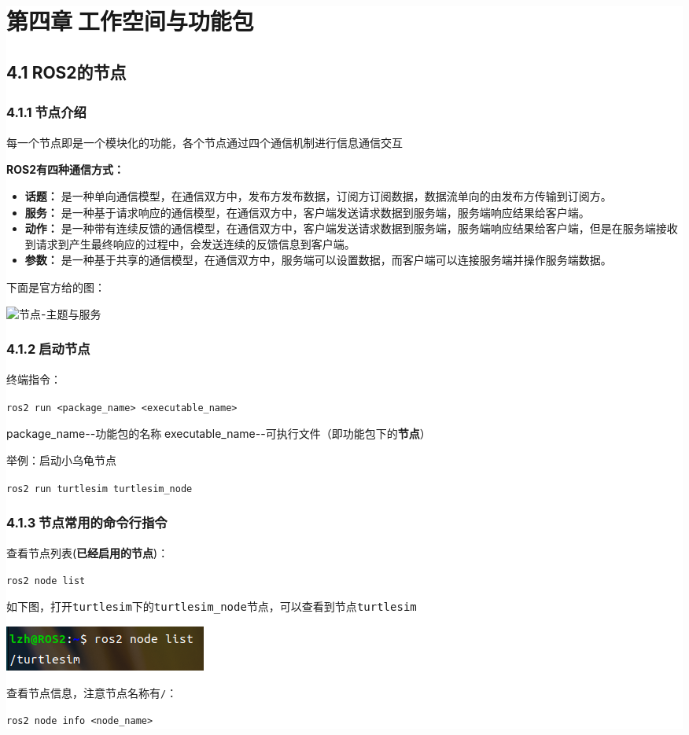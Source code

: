 # 第四章 工作空间与功能包

## 4.1 ROS2的节点

### 4.1.1 节点介绍

每一个节点即是一个模块化的功能，各个节点通过四个通信机制进行信息通信交互

**ROS2有四种通信方式：**

- **话题：** 是一种单向通信模型，在通信双方中，发布方发布数据，订阅方订阅数据，数据流单向的由发布方传输到订阅方。
- **服务：** 是一种基于请求响应的通信模型，在通信双方中，客户端发送请求数据到服务端，服务端响应结果给客户端。
- **动作：** 是一种带有连续反馈的通信模型，在通信双方中，客户端发送请求数据到服务端，服务端响应结果给客户端，但是在服务端接收到请求到产生最终响应的过程中，会发送连续的反馈信息到客户端。
- **参数：** 是一种基于共享的通信模型，在通信双方中，服务端可以设置数据，而客户端可以连接服务端并操作服务端数据。

下面是官方给的图：

![节点-主题与服务](https://fishros.com/d2lros2foxy/chapt3/3.1ROS2%E8%8A%82%E7%82%B9%E4%BB%8B%E7%BB%8D/imgs/Nodes-TopicandService.gif)

### 4.1.2 启动节点

终端指令：

```shell
ros2 run <package_name> <executable_name>
```

package_name--功能包的名称       executable_name--可执行文件（即功能包下的**节点**）

举例：启动小乌龟节点

```shell
ros2 run turtlesim turtlesim_node
```

### 4.1.3 节点常用的命令行指令

查看节点列表(**已经启用的节点**)：

```shell
ros2 node list
```

如下图，打开<kbd>turtlesim</kbd>下的<kbd>turtlesim_node</kbd>节点，可以查看到节点<kbd>turtlesim</kbd>

![image-20241119164325908](2-ROS2%E5%9F%BA%E7%A1%80/image-20241119164325908.png)

查看节点信息，注意节点名称有`/`：

```shell
ros2 node info <node_name> 
```

